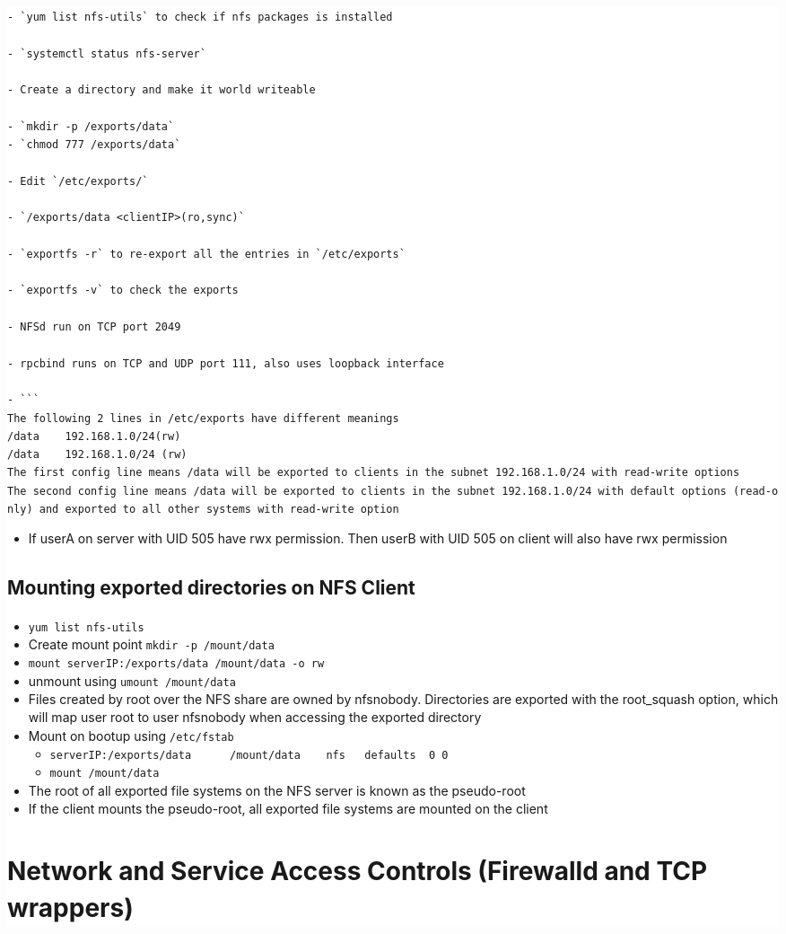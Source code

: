   ```
- `yum list nfs-utils` to check if nfs packages is installed

- `systemctl status nfs-server` 

- Create a directory and make it world writeable

  - `mkdir -p /exports/data`
  - `chmod 777 /exports/data`

- Edit `/etc/exports/`

  - `/exports/data <clientIP>(ro,sync)`

- `exportfs -r` to re-export all the entries in `/etc/exports`

- `exportfs -v` to check the exports

- NFSd run on TCP port 2049

- rpcbind runs on TCP and UDP port 111, also uses loopback interface

- ```
  The following 2 lines in /etc/exports have different meanings
  /data    192.168.1.0/24(rw)
  /data    192.168.1.0/24 (rw)
  The first config line means /data will be exported to clients in the subnet 192.168.1.0/24 with read-write options
  The second config line means /data will be exported to clients in the subnet 192.168.1.0/24 with default options (read-only) and exported to all other systems with read-write option
  ```

- If userA on server with UID 505 have rwx permission. Then userB with UID 505 on client will also have rwx permission

## Mounting exported directories on NFS Client

- `yum list nfs-utils`
- Create mount point `mkdir -p /mount/data`
- `mount serverIP:/exports/data /mount/data -o rw`
- unmount using `umount /mount/data`
- Files created by root over the NFS share are owned by nfsnobody. Directories are exported with the root_squash option, which will map user root to user nfsnobody when accessing the exported directory
- Mount on bootup using `/etc/fstab`
  - `serverIP:/exports/data      /mount/data    nfs   defaults  0 0`
  - `mount /mount/data`
- The root of all exported file systems on the NFS server is known as the pseudo-root
- If the client mounts the pseudo-root, all exported file systems are mounted on the client

# Network and Service Access Controls (Firewalld and TCP wrappers)

